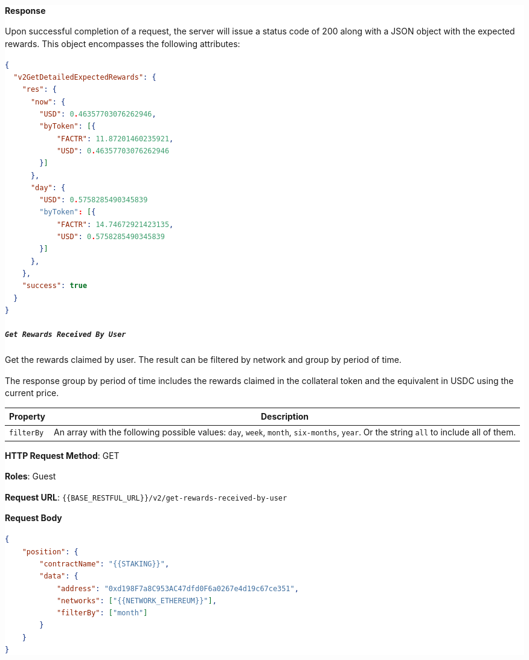 **Response**

Upon successful completion of a request, the server will issue a status code of 200 along with a JSON object with the expected rewards. This object encompasses the following attributes:

```json
{
  "v2GetDetailedExpectedRewards": {
    "res": {
      "now": {
        "USD": 0.46357703076262946,
        "byToken": [{
            "FACTR": 11.87201460235921,
            "USD": 0.46357703076262946
        }]
      },
      "day": {
        "USD": 0.5758285490345839
        "byToken": [{
            "FACTR": 14.74672921423135,
            "USD": 0.5758285490345839
        }]
      },
    },
    "success": true
  }
}
```

##### `Get Rewards Received By User`

Get the rewards claimed by user. The result can be filtered by network and group by period of time.

The response group by period of time includes the rewards claimed in the collateral token and the equivalent in USDC using the current price.

| Property | Description |
| --- | --- |
| `filterBy` | An array with the following possible values: `day`, `week`, `month`, `six-months`, `year`. Or the string `all` to include all of them. |

**HTTP Request Method**: GET

**Roles**: Guest

**Request URL**: `{{BASE_RESTFUL_URL}}/v2/get-rewards-received-by-user`

**Request Body**

```json
{
    "position": {
        "contractName": "{{STAKING}}",
        "data": {
            "address": "0xd198F7a8C953AC47dfd0F6a0267e4d19c67ce351",
            "networks": ["{{NETWORK_ETHEREUM}}"],
            "filterBy": ["month"]
        }
    }
}
```
